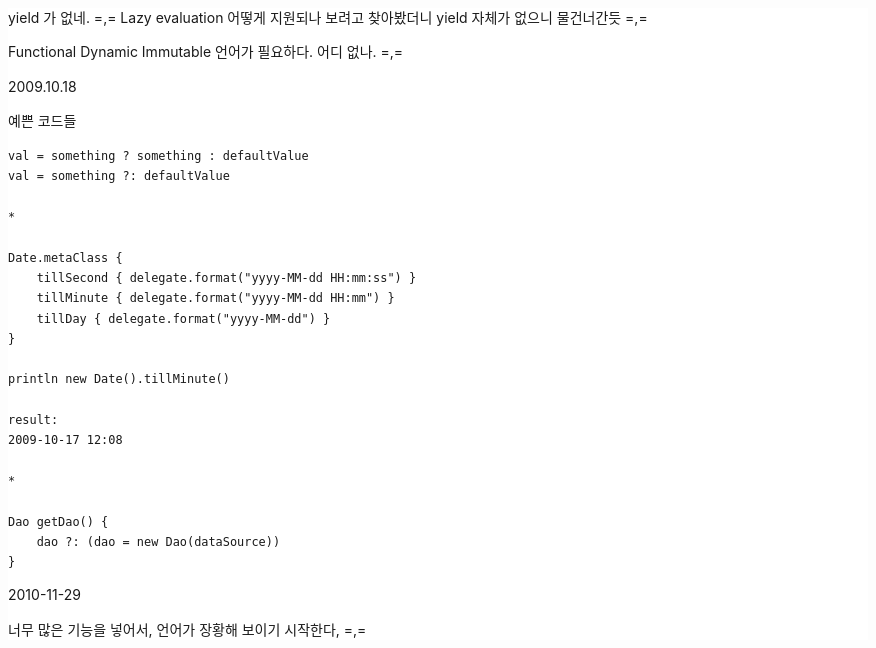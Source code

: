 yield 가 없네. =,=
Lazy evaluation 어떻게 지원되나 보려고 찾아봤더니 yield 자체가 없으니 물건너간듯 =,=

Functional Dynamic Immutable 언어가 필요하다.
어디 없나. =,=

2009.10.18

예쁜 코드들

	val = something ? something : defaultValue
	val = something ?: defaultValue

	*
	
	Date.metaClass {
		tillSecond { delegate.format("yyyy-MM-dd HH:mm:ss") }
		tillMinute { delegate.format("yyyy-MM-dd HH:mm") }
		tillDay { delegate.format("yyyy-MM-dd") }
	}

	println new Date().tillMinute()

	result:
	2009-10-17 12:08

	*
	
	Dao getDao() {
		dao ?: (dao = new Dao(dataSource))
	}

2010-11-29

너무 많은 기능을 넣어서,
언어가 장황해 보이기 시작한다, =,=

